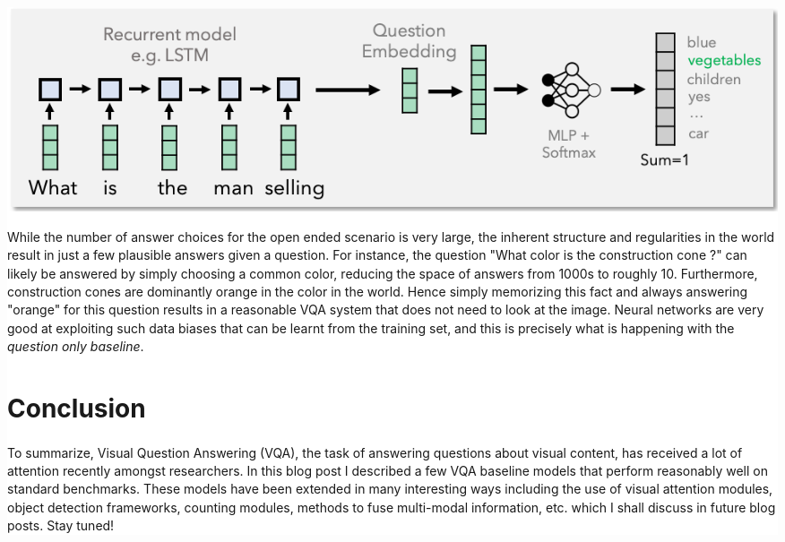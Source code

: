 ![The question only baseline for Visual Question Answering.](/assets/images/vanilla-vqa-question-only.png)

While the number of answer choices for the open ended scenario is very large, the inherent structure and regularities in the world result in just a few plausible answers given a question. For instance, the question "What color is the construction cone ?" can likely be answered by simply choosing a common color, reducing the space of answers from 1000s to roughly 10. Furthermore, construction cones are dominantly orange in the color in the world. Hence simply memorizing this fact and always answering "orange" for this question results in a reasonable VQA system that does not need to look at the image. Neural networks are very good at exploiting such data biases that can be learnt from the training set, and this is precisely what is happening with the _question only baseline_.

# Conclusion

To summarize, Visual Question Answering (VQA), the task of answering questions about visual content, has received a lot of attention recently amongst researchers. In this blog post I described a few VQA baseline models that perform reasonably well on standard benchmarks. These models have been extended in many interesting ways including the use of visual attention modules, object detection frameworks, counting modules, methods to fuse multi-modal information, etc. which I shall discuss in future blog posts. Stay tuned!
